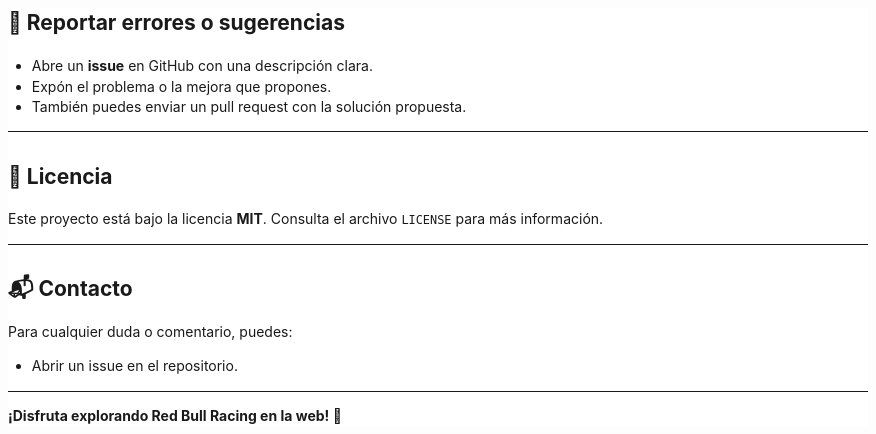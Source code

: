 
## 🐞 Reportar errores o sugerencias

- Abre un **issue** en GitHub con una descripción clara.  
- Expón el problema o la mejora que propones.  
- También puedes enviar un pull request con la solución propuesta.

---

## 📄 Licencia

Este proyecto está bajo la licencia **MIT**. Consulta el archivo `LICENSE` para más información.

---

## 📬 Contacto

Para cualquier duda o comentario, puedes:  
- Abrir un issue en el repositorio.

---

**¡Disfruta explorando Red Bull Racing en la web! 🏁**
